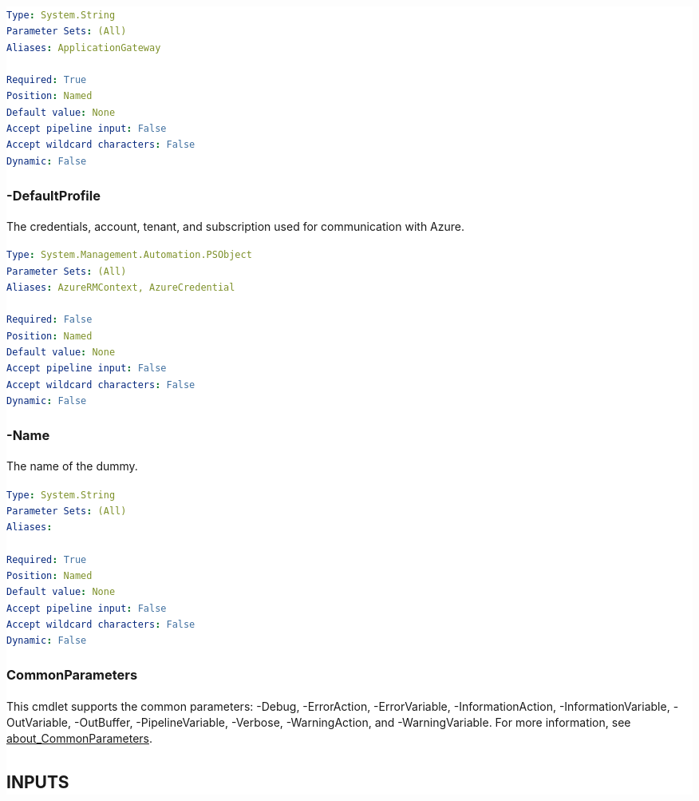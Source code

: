 ```yaml
Type: System.String
Parameter Sets: (All)
Aliases: ApplicationGateway

Required: True
Position: Named
Default value: None
Accept pipeline input: False
Accept wildcard characters: False
Dynamic: False
```

### -DefaultProfile
The credentials, account, tenant, and subscription used for communication with Azure.

```yaml
Type: System.Management.Automation.PSObject
Parameter Sets: (All)
Aliases: AzureRMContext, AzureCredential

Required: False
Position: Named
Default value: None
Accept pipeline input: False
Accept wildcard characters: False
Dynamic: False
```

### -Name
The name of the dummy.

```yaml
Type: System.String
Parameter Sets: (All)
Aliases:

Required: True
Position: Named
Default value: None
Accept pipeline input: False
Accept wildcard characters: False
Dynamic: False
```

### CommonParameters
This cmdlet supports the common parameters: -Debug, -ErrorAction, -ErrorVariable, -InformationAction, -InformationVariable, -OutVariable, -OutBuffer, -PipelineVariable, -Verbose, -WarningAction, and -WarningVariable. For more information, see [about_CommonParameters](http://go.microsoft.com/fwlink/?LinkID=113216).

## INPUTS
